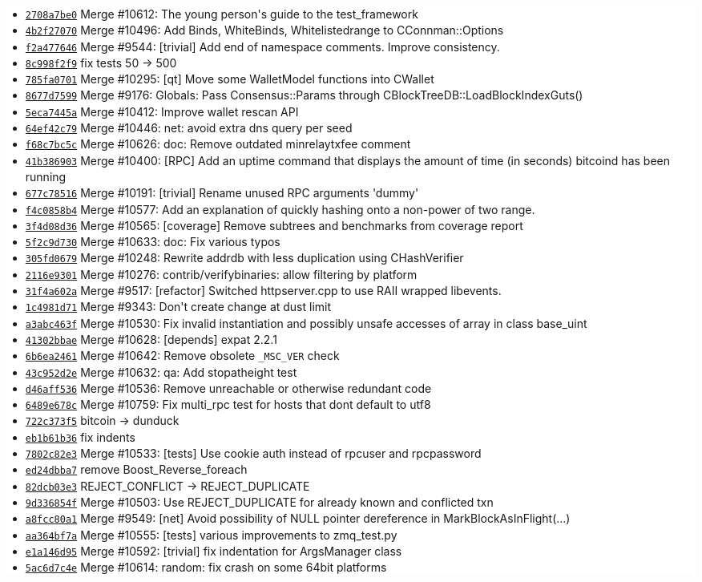- [`2708a7be0`](https://github.com/dunduck/dunduck/commit/2708a7be0) Merge #10612: The young person's guide to the test_framework
- [`4b2f27070`](https://github.com/dunduck/dunduck/commit/4b2f27070) Merge #10496: Add Binds, WhiteBinds, Whitelistedrange to CConnman::Options
- [`f2a477646`](https://github.com/dunduck/dunduck/commit/f2a477646) Merge #9544: [trivial] Add end of namespace comments. Improve consistency.
- [`8c998f2f9`](https://github.com/dunduck/dunduck/commit/8c998f2f9) fix tests 50 -> 500
- [`785fa0701`](https://github.com/dunduck/dunduck/commit/785fa0701) Merge #10295: [qt] Move some WalletModel functions into CWallet
- [`8677d7599`](https://github.com/dunduck/dunduck/commit/8677d7599) Merge #9176: Globals: Pass Consensus::Params through CBlockTreeDB::LoadBlockIndexGuts()
- [`5eca7445a`](https://github.com/dunduck/dunduck/commit/5eca7445a) Merge #10412: Improve wallet rescan API
- [`64ef42c79`](https://github.com/dunduck/dunduck/commit/64ef42c79) Merge #10446: net: avoid extra dns query per seed
- [`f68c7bc5c`](https://github.com/dunduck/dunduck/commit/f68c7bc5c) Merge #10626: doc: Remove outdated minrelaytxfee comment
- [`41b386903`](https://github.com/dunduck/dunduck/commit/41b386903) Merge #10400: [RPC] Add an uptime command that displays the amount of time (in seconds) bitcoind has been running
- [`677c78516`](https://github.com/dunduck/dunduck/commit/677c78516) Merge #10191: [trivial] Rename unused RPC arguments 'dummy'
- [`f4c0858b4`](https://github.com/dunduck/dunduck/commit/f4c0858b4) Merge #10577: Add an explanation of quickly hashing onto a non-power of two range.
- [`3f4d08d36`](https://github.com/dunduck/dunduck/commit/3f4d08d36) Merge #10565: [coverage] Remove subtrees and benchmarks from coverage report
- [`5f2c9d730`](https://github.com/dunduck/dunduck/commit/5f2c9d730) Merge #10633: doc: Fix various typos
- [`305fd0679`](https://github.com/dunduck/dunduck/commit/305fd0679) Merge #10248: Rewrite addrdb with less duplication using CHashVerifier
- [`2116e9301`](https://github.com/dunduck/dunduck/commit/2116e9301) Merge #10276: contrib/verifybinaries: allow filtering by platform
- [`31f4a602a`](https://github.com/dunduck/dunduck/commit/31f4a602a) Merge #9517: [refactor] Switched httpserver.cpp to use RAII wrapped libevents.
- [`1c4981d71`](https://github.com/dunduck/dunduck/commit/1c4981d71) Merge #9343: Don't create change at dust limit
- [`a3abc463f`](https://github.com/dunduck/dunduck/commit/a3abc463f) Merge #10530: Fix invalid instantiation and possibly unsafe accesses of array in class base_uint<BITS>
- [`41302bbae`](https://github.com/dunduck/dunduck/commit/41302bbae) Merge #10628: [depends] expat 2.2.1
- [`6b6ea2461`](https://github.com/dunduck/dunduck/commit/6b6ea2461) Merge #10642: Remove obsolete `_MSC_VER` check
- [`43c952d2e`](https://github.com/dunduck/dunduck/commit/43c952d2e) Merge #10632: qa: Add stopatheight test
- [`d46aff536`](https://github.com/dunduck/dunduck/commit/d46aff536) Merge #10536: Remove unreachable or otherwise redundant code
- [`6489e678c`](https://github.com/dunduck/dunduck/commit/6489e678c) Merge #10759: Fix multi_rpc test for hosts that dont default to utf8
- [`722c373f5`](https://github.com/dunduck/dunduck/commit/722c373f5) bitcoin -> dunduck
- [`eb1b61b36`](https://github.com/dunduck/dunduck/commit/eb1b61b36) fix indents
- [`7802c82e3`](https://github.com/dunduck/dunduck/commit/7802c82e3) Merge #10533: [tests] Use cookie auth instead of rpcuser and rpcpassword
- [`ed24dbba7`](https://github.com/dunduck/dunduck/commit/ed24dbba7) remove Boost_Reverse_foreach
- [`82dcb03e3`](https://github.com/dunduck/dunduck/commit/82dcb03e3) REJECT_CONFLICT -> REJECT_DUPLICATE
- [`9d336854f`](https://github.com/dunduck/dunduck/commit/9d336854f) Merge #10503: Use REJECT_DUPLICATE for already known and conflicted txn
- [`a8fcc80a1`](https://github.com/dunduck/dunduck/commit/a8fcc80a1) Merge #9549: [net] Avoid possibility of NULL pointer dereference in MarkBlockAsInFlight(...)
- [`aa364bf7a`](https://github.com/dunduck/dunduck/commit/aa364bf7a) Merge #10555: [tests] various improvements to zmq_test.py
- [`e1a146d95`](https://github.com/dunduck/dunduck/commit/e1a146d95) Merge #10592: [trivial] fix indentation for ArgsManager class
- [`5ac6d7c4e`](https://github.com/dunduck/dunduck/commit/5ac6d7c4e) Merge #10614: random: fix crash on some 64bit platforms